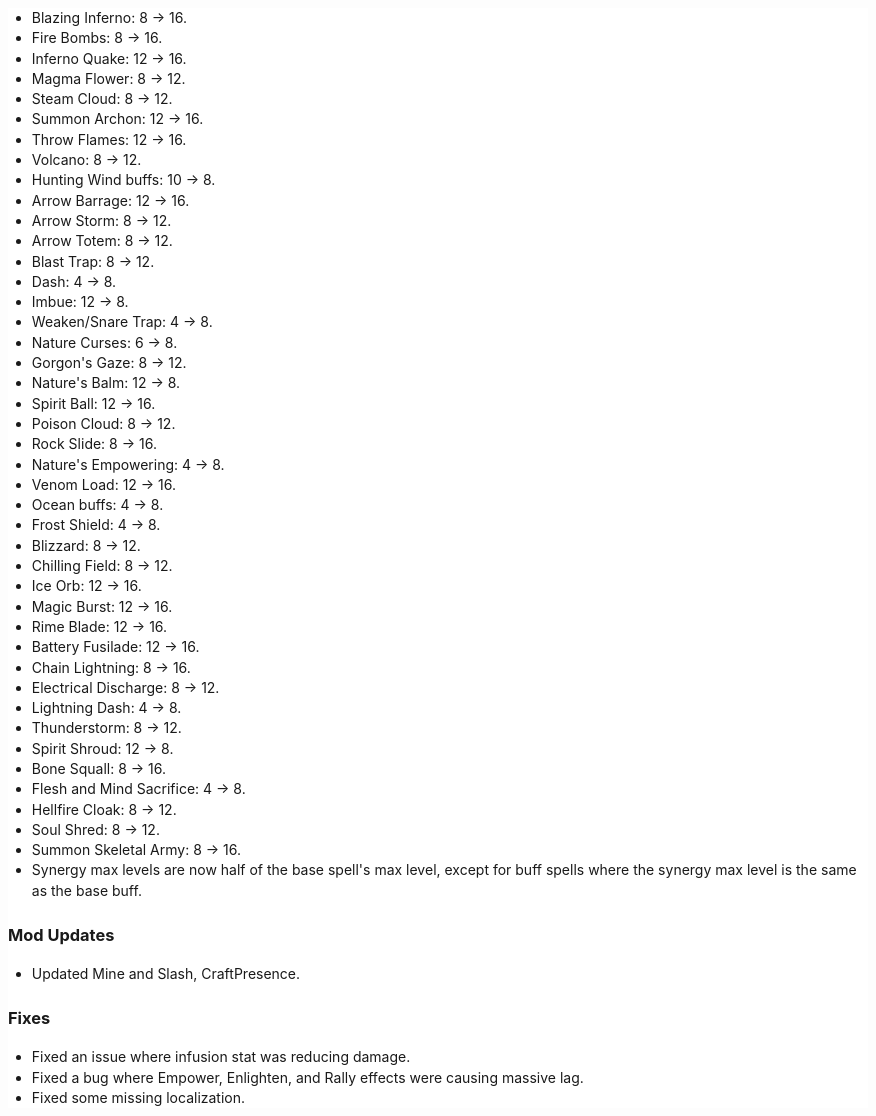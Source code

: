 - Blazing Inferno: 8 -> 16.
- Fire Bombs: 8 -> 16.
- Inferno Quake: 12 -> 16.
- Magma Flower: 8 -> 12.
- Steam Cloud: 8 -> 12.
- Summon Archon: 12 -> 16.
- Throw Flames: 12 -> 16.
- Volcano: 8 -> 12.
- Hunting Wind buffs: 10 -> 8.
- Arrow Barrage: 12 -> 16.
- Arrow Storm: 8 -> 12.
- Arrow Totem: 8 -> 12.
- Blast Trap: 8 -> 12.
- Dash: 4 -> 8.
- Imbue: 12 -> 8.
- Weaken/Snare Trap: 4 -> 8.
- Nature Curses: 6 -> 8.
- Gorgon's Gaze: 8 -> 12.
- Nature's Balm: 12 -> 8.
- Spirit Ball: 12 -> 16.
- Poison Cloud: 8 -> 12.
- Rock Slide: 8 -> 16.
- Nature's Empowering: 4 -> 8.
- Venom Load: 12 -> 16.
- Ocean buffs: 4 -> 8.
- Frost Shield: 4 -> 8.
- Blizzard: 8 -> 12.
- Chilling Field: 8 -> 12.
- Ice Orb: 12 -> 16.
- Magic Burst: 12 -> 16.
- Rime Blade: 12 -> 16.
- Battery Fusilade: 12 -> 16.
- Chain Lightning: 8 -> 16.
- Electrical Discharge: 8 -> 12.
- Lightning Dash: 4 -> 8.
- Thunderstorm: 8 -> 12.
- Spirit Shroud: 12 -> 8.
- Bone Squall: 8 -> 16.
- Flesh and Mind Sacrifice: 4 -> 8.
- Hellfire Cloak: 8 -> 12.
- Soul Shred: 8 -> 12.
- Summon Skeletal Army: 8 -> 16.
- Synergy max levels are now half of the base spell's max level, except for buff spells where the synergy max level is the same as the base buff.

### Mod Updates
- Updated Mine and Slash, CraftPresence.

### Fixes
- Fixed an issue where infusion stat was reducing damage.
- Fixed a bug where Empower, Enlighten, and Rally effects were causing massive lag.
- Fixed some missing localization.
